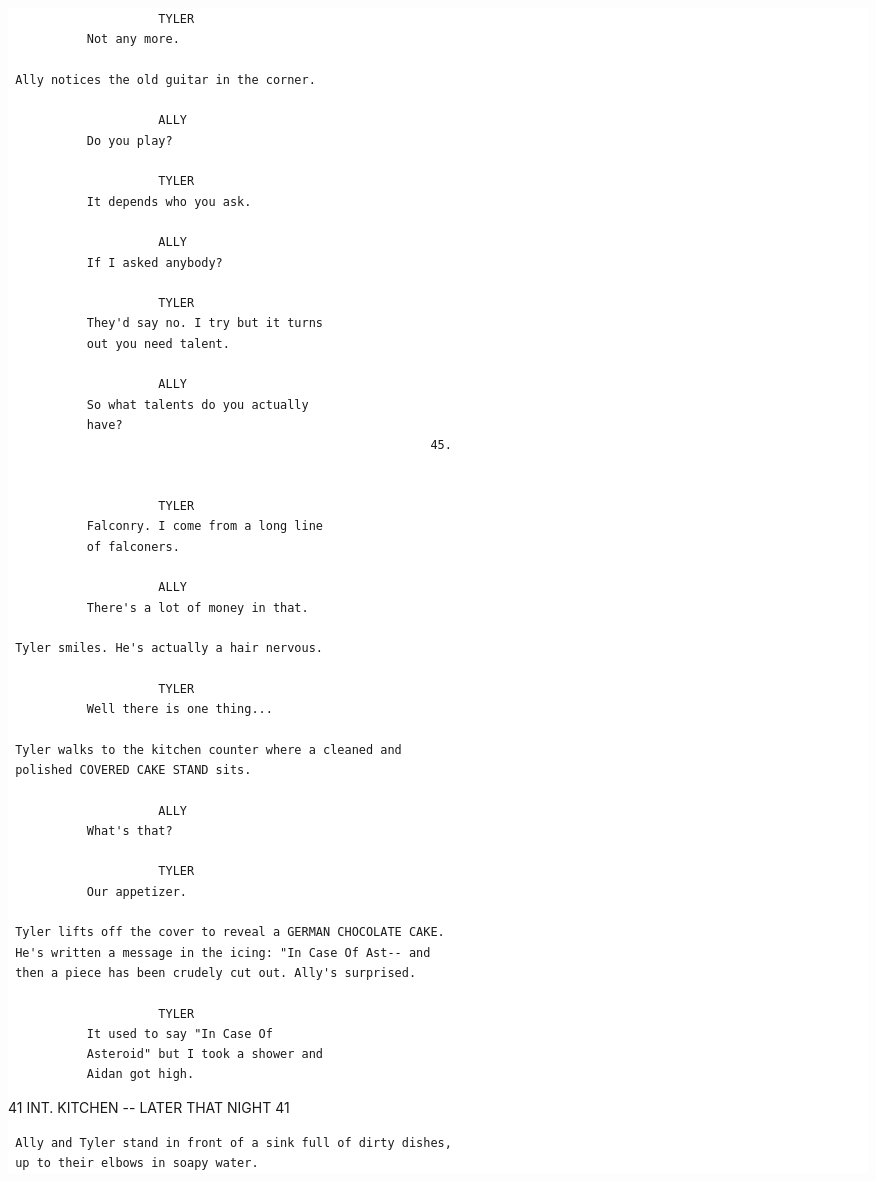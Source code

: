                          TYLER
               Not any more.

     Ally notices the old guitar in the corner.

                         ALLY
               Do you play?

                         TYLER
               It depends who you ask.

                         ALLY
               If I asked anybody?

                         TYLER
               They'd say no. I try but it turns
               out you need talent.

                         ALLY
               So what talents do you actually
               have?
                                                               45.


                         TYLER
               Falconry. I come from a long line
               of falconers.

                         ALLY
               There's a lot of money in that.

     Tyler smiles. He's actually a hair nervous.

                         TYLER
               Well there is one thing...

     Tyler walks to the kitchen counter where a cleaned and
     polished COVERED CAKE STAND sits.

                         ALLY
               What's that?

                         TYLER
               Our appetizer.

     Tyler lifts off the cover to reveal a GERMAN CHOCOLATE CAKE.
     He's written a message in the icing: "In Case Of Ast-- and
     then a piece has been crudely cut out. Ally's surprised.

                         TYLER
               It used to say "In Case Of
               Asteroid" but I took a shower and
               Aidan got high.


41   INT. KITCHEN -- LATER THAT NIGHT                           41

     Ally and Tyler stand in front of a sink full of dirty dishes,
     up to their elbows in soapy water.
